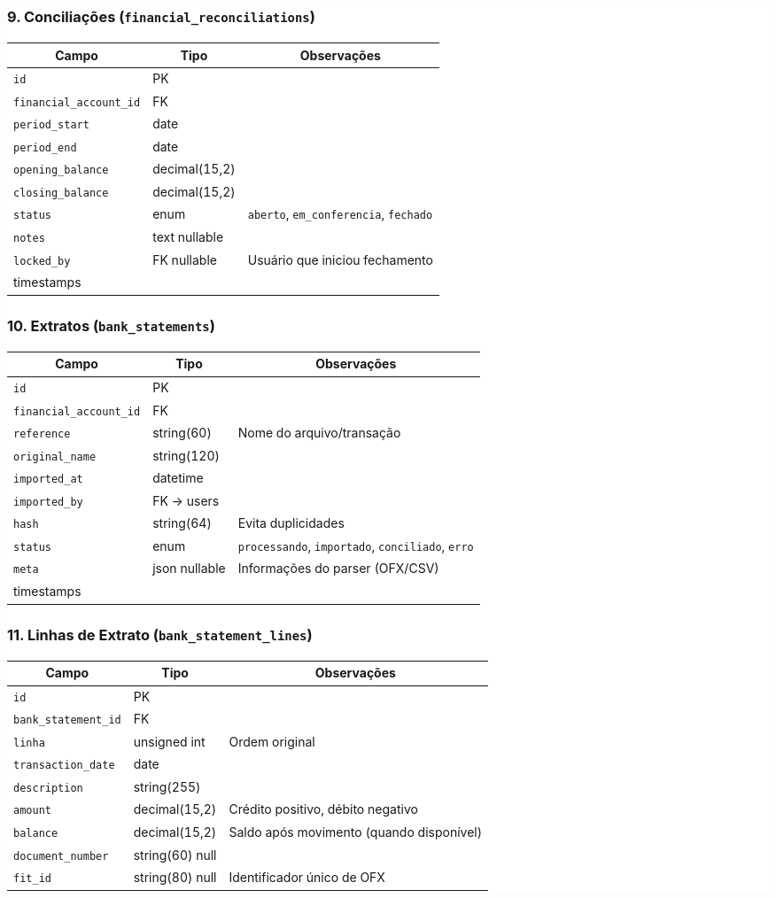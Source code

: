 ### 9. Conciliações (`financial_reconciliations`)

| Campo              | Tipo           | Observações                                     |
| ------------------ | -------------- | ----------------------------------------------- |
| `id`               | PK             |                                                 |
| `financial_account_id` | FK        |                                                 |
| `period_start`     | date           |                                                 |
| `period_end`       | date           |                                                 |
| `opening_balance`  | decimal(15,2)  |                                                 |
| `closing_balance`  | decimal(15,2)  |                                                 |
| `status`           | enum           | `aberto`, `em_conferencia`, `fechado`          |
| `notes`            | text nullable  |                                                 |
| `locked_by`        | FK nullable    | Usuário que iniciou fechamento                  |
| timestamps         |                |                                                 |

### 10. Extratos (`bank_statements`)

| Campo                 | Tipo            | Observações                                         |
| --------------------- | --------------- | --------------------------------------------------- |
| `id`                  | PK              |                                                     |
| `financial_account_id`| FK              |                                                     |
| `reference`           | string(60)      | Nome do arquivo/transação                           |
| `original_name`       | string(120)     |                                                     |
| `imported_at`         | datetime        |                                                     |
| `imported_by`         | FK -> users     |                                                     |
| `hash`                | string(64)      | Evita duplicidades                                  |
| `status`              | enum            | `processando`, `importado`, `conciliado`, `erro`    |
| `meta`                | json nullable   | Informações do parser (OFX/CSV)                     |
| timestamps            |                 |                                                     |

### 11. Linhas de Extrato (`bank_statement_lines`)

| Campo                   | Tipo            | Observações                                        |
| ----------------------- | --------------- | -------------------------------------------------- |
| `id`                    | PK              |                                                    |
| `bank_statement_id`     | FK              |                                                    |
| `linha`                 | unsigned int    | Ordem original                                    |
| `transaction_date`      | date            |                                                    |
| `description`           | string(255)     |                                                    |
| `amount`                | decimal(15,2)   | Crédito positivo, débito negativo                  |
| `balance`               | decimal(15,2)   | Saldo após movimento (quando disponível)           |
| `document_number`       | string(60) null |                                                    |
| `fit_id`                | string(80) null | Identificador único de OFX                         |